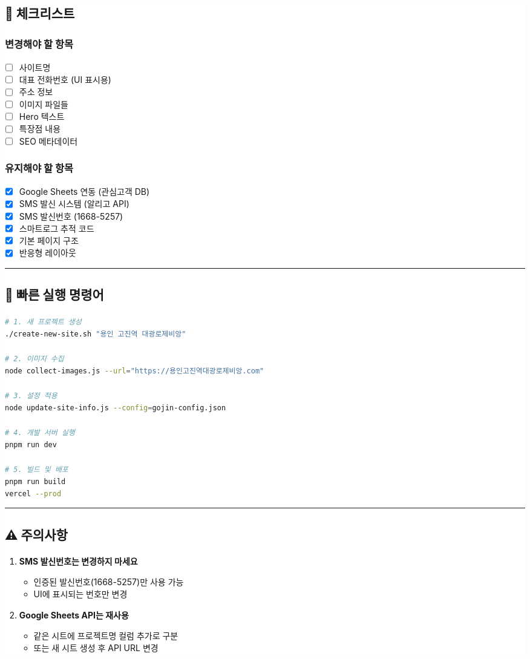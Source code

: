 ## 📝 체크리스트

### 변경해야 할 항목
- [ ] 사이트명
- [ ] 대표 전화번호 (UI 표시용)
- [ ] 주소 정보
- [ ] 이미지 파일들
- [ ] Hero 텍스트
- [ ] 특장점 내용
- [ ] SEO 메타데이터

### 유지해야 할 항목
- [x] Google Sheets 연동 (관심고객 DB)
- [x] SMS 발신 시스템 (알리고 API)
- [x] SMS 발신번호 (1668-5257)
- [x] 스마트로그 추적 코드
- [x] 기본 페이지 구조
- [x] 반응형 레이아웃

---

## 🚀 빠른 실행 명령어

```bash
# 1. 새 프로젝트 생성
./create-new-site.sh "용인 고진역 대광로제비앙"

# 2. 이미지 수집
node collect-images.js --url="https://용인고진역대광로제비앙.com"

# 3. 설정 적용
node update-site-info.js --config=gojin-config.json

# 4. 개발 서버 실행
pnpm run dev

# 5. 빌드 및 배포
pnpm run build
vercel --prod
```

---

## ⚠️ 주의사항

1. **SMS 발신번호는 변경하지 마세요**
   - 인증된 발신번호(1668-5257)만 사용 가능
   - UI에 표시되는 번호만 변경

2. **Google Sheets API는 재사용**
   - 같은 시트에 프로젝트명 컬럼 추가로 구분
   - 또는 새 시트 생성 후 API URL 변경
